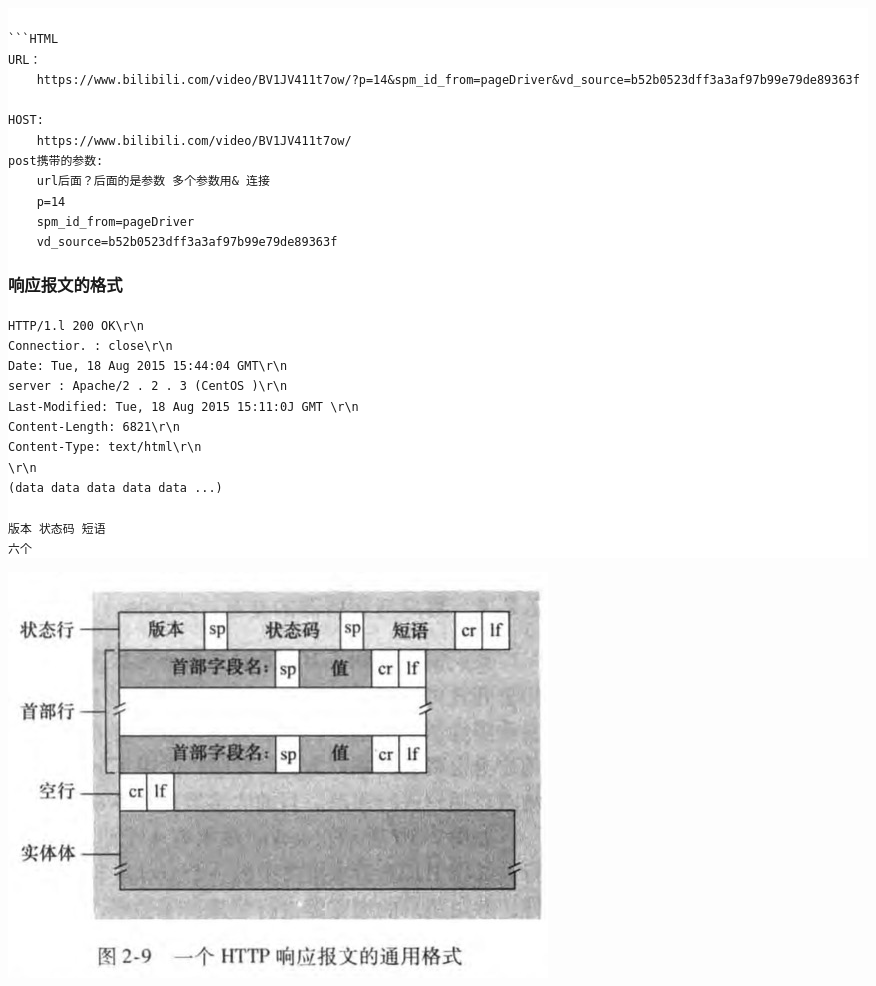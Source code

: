 ```

```HTML
URL：
	https://www.bilibili.com/video/BV1JV411t7ow/?p=14&spm_id_from=pageDriver&vd_source=b52b0523dff3a3af97b99e79de89363f
	
HOST:
	https://www.bilibili.com/video/BV1JV411t7ow/
post携带的参数:
	url后面？后面的是参数 多个参数用& 连接
	p=14
	spm_id_from=pageDriver
	vd_source=b52b0523dff3a3af97b99e79de89363f
```



### 响应报文的格式

```HTTP
HTTP/1.l 200 OK\r\n 
Connectior. : close\r\n
Date: Tue, 18 Aug 2015 15:44:04 GMT\r\n
server : Apache/2 . 2 . 3 (CentOS )\r\n
Last-Modified: Tue, 18 Aug 2015 15:11:0J GMT \r\n
Content-Length: 6821\r\n
Content-Type: text/html\r\n
\r\n
(data data data data data ...)

版本 状态码 短语
六个
```

<img src="image/responstruct.jpg" style="float:left;zoom:100%">

